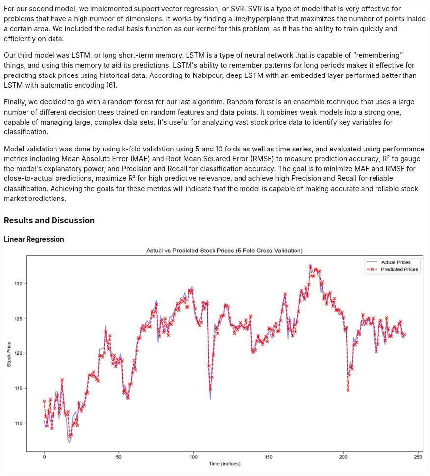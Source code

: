 For our second model, we implemented support vector regression, or SVR. SVR is a type of model that is very effective for problems that have a high number of dimensions. It works by finding a line/hyperplane that maximizes the number of points inside a certain area. We included the radial basis function as our kernel for this problem, as it has the ability to train quickly and efficiently on data. 

Our third model was LSTM, or long short-term memory. LSTM is a type of neural network that is capable of “remembering” things, and using this memory to aid its predictions. LSTM's ability to remember patterns for long periods makes it effective for predicting stock prices using historical data. According to Nabipour, deep LSTM with an embedded layer performed better than LSTM with automatic encoding [6].

Finally, we decided to go with a random forest for our last algorithm. Random forest is an ensemble technique that uses a large number of different decision trees trained on random features and data points. It combines weak models into a strong one, capable of managing large, complex data sets. It's useful for analyzing vast stock price data to identify key variables for classification.

Model validation was done by using k-fold validation using 5 and 10 folds as well as time series, and evaluated using performance metrics including Mean Absolute Error (MAE) and Root Mean Squared Error (RMSE) to measure prediction accuracy, R² to gauge the model's explanatory power, and Precision and Recall for classification accuracy. The goal is to minimize MAE and RMSE for close-to-actual predictions, maximize R² for high predictive relevance, and achieve high Precision and Recall for reliable classification. Achieving the goals for these metrics will indicate that the model is capable of making accurate and reliable stock market predictions.



### Results and Discussion

**Linear Regression**
![5-fold cross validation graph](./images/5fold-cross-reg.png)
